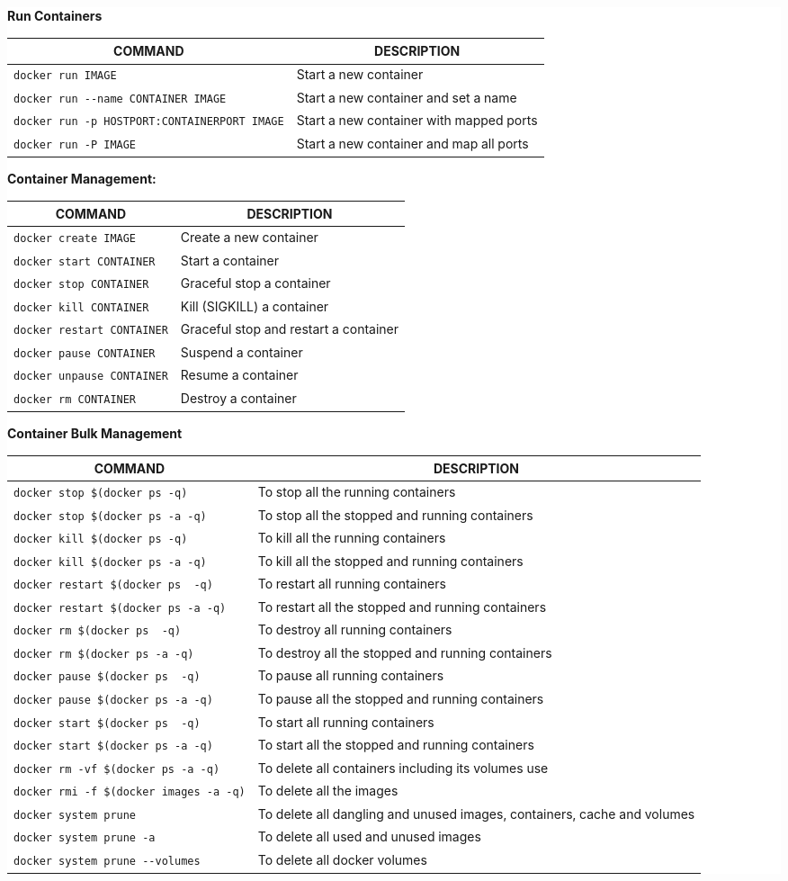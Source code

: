 **Run Containers**

| COMMAND                                      | DESCRIPTION                             |
| -------------------------------------------- | --------------------------------------- |
| `docker run IMAGE`                           | Start a new container                   |
| `docker run --name CONTAINER IMAGE`          | Start a new container and set a name    |
| `docker run -p HOSTPORT:CONTAINERPORT IMAGE` | Start a new container with mapped ports |
| `docker run -P IMAGE`                        | Start a new container and map all ports |

**Container Management:**

| COMMAND                    | DESCRIPTION                           |
| -------------------------- | ------------------------------------- |
| `docker create IMAGE`      | Create a new container                |
| `docker start CONTAINER`   | Start a container                     |
| `docker stop CONTAINER`    | Graceful stop a container             |
| `docker kill CONTAINER`    | Kill (SIGKILL) a container            |
| `docker restart CONTAINER` | Graceful stop and restart a container |
| `docker pause CONTAINER`   | Suspend a container                   |
| `docker unpause CONTAINER` | Resume a container                    |
| `docker rm CONTAINER`      | Destroy a container                   |

**Container Bulk Management**

| COMMAND                                | DESCRIPTION                                                             |
| -------------------------------------- | ----------------------------------------------------------------------- |
| `docker stop $(docker ps -q)`          | To stop all the running containers                                      |
| `docker stop $(docker ps -a -q)`       | To stop all the stopped and running containers                          |
| `docker kill $(docker ps -q)`          | To kill all the running containers                                      |
| `docker kill $(docker ps -a -q)`       | To kill all the stopped and running containers                          |
| `docker restart $(docker ps  -q)`      | To restart all  running containers                                      |
| `docker restart $(docker ps -a -q)`    | To restart all the stopped and running containers                       |
| `docker rm $(docker ps  -q)`           | To destroy all running containers                                       |
| `docker rm $(docker ps -a -q)`         | To destroy all the stopped and running containers                       |
| `docker pause $(docker ps  -q)`        | To pause all  running containers                                        |
| `docker pause $(docker ps -a -q)`      | To pause all the stopped and running containers                         |
| `docker start $(docker ps  -q)`        | To start all  running containers                                        |
| `docker start $(docker ps -a -q)`      | To start all the stopped and running containers                         |
| `docker rm -vf $(docker ps -a -q)`     | To delete all containers including its volumes use                      |
| `docker rmi -f $(docker images -a -q)` | To delete all the images                                                |
| `docker system prune`                  | To delete all dangling and unused images, containers, cache and volumes |
| `docker system prune -a`               | To delete all used and unused images                                    |
| `docker system prune --volumes`        | To delete all docker volumes                                            |
